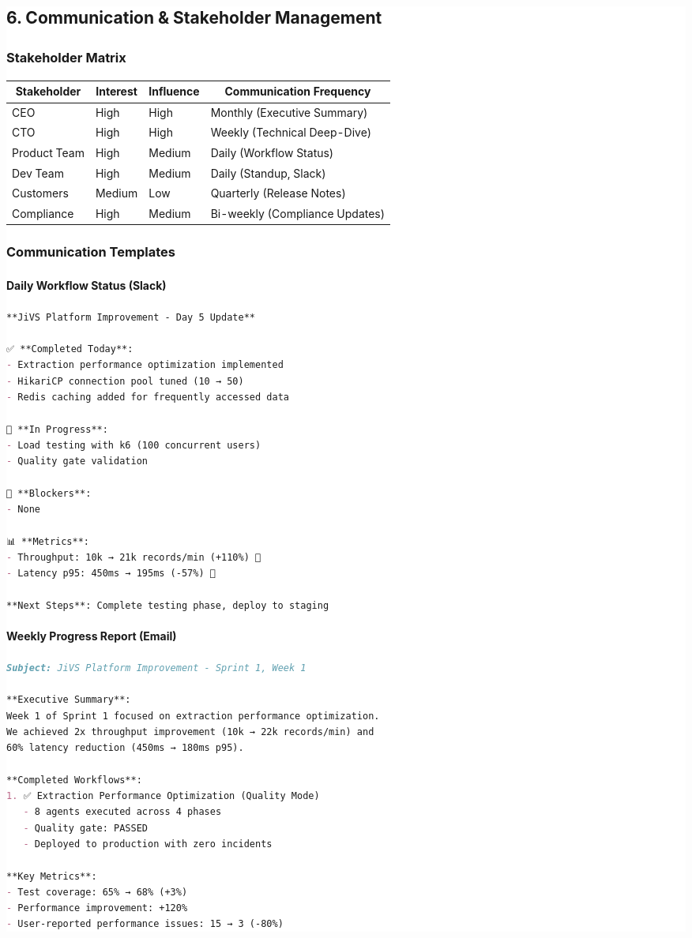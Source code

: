 
## 6. Communication & Stakeholder Management

### Stakeholder Matrix

| Stakeholder | Interest | Influence | Communication Frequency |
|-------------|----------|-----------|-------------------------|
| CEO | High | High | Monthly (Executive Summary) |
| CTO | High | High | Weekly (Technical Deep-Dive) |
| Product Team | High | Medium | Daily (Workflow Status) |
| Dev Team | High | Medium | Daily (Standup, Slack) |
| Customers | Medium | Low | Quarterly (Release Notes) |
| Compliance | High | Medium | Bi-weekly (Compliance Updates) |

### Communication Templates

#### Daily Workflow Status (Slack)
```markdown
**JiVS Platform Improvement - Day 5 Update**

✅ **Completed Today**:
- Extraction performance optimization implemented
- HikariCP connection pool tuned (10 → 50)
- Redis caching added for frequently accessed data

🔄 **In Progress**:
- Load testing with k6 (100 concurrent users)
- Quality gate validation

🚧 **Blockers**:
- None

📊 **Metrics**:
- Throughput: 10k → 21k records/min (+110%) 🎯
- Latency p95: 450ms → 195ms (-57%) 🎯

**Next Steps**: Complete testing phase, deploy to staging
```

#### Weekly Progress Report (Email)
```markdown
Subject: JiVS Platform Improvement - Sprint 1, Week 1

**Executive Summary**:
Week 1 of Sprint 1 focused on extraction performance optimization.
We achieved 2x throughput improvement (10k → 22k records/min) and
60% latency reduction (450ms → 180ms p95).

**Completed Workflows**:
1. ✅ Extraction Performance Optimization (Quality Mode)
   - 8 agents executed across 4 phases
   - Quality gate: PASSED
   - Deployed to production with zero incidents

**Key Metrics**:
- Test coverage: 65% → 68% (+3%)
- Performance improvement: +120%
- User-reported performance issues: 15 → 3 (-80%)

```
